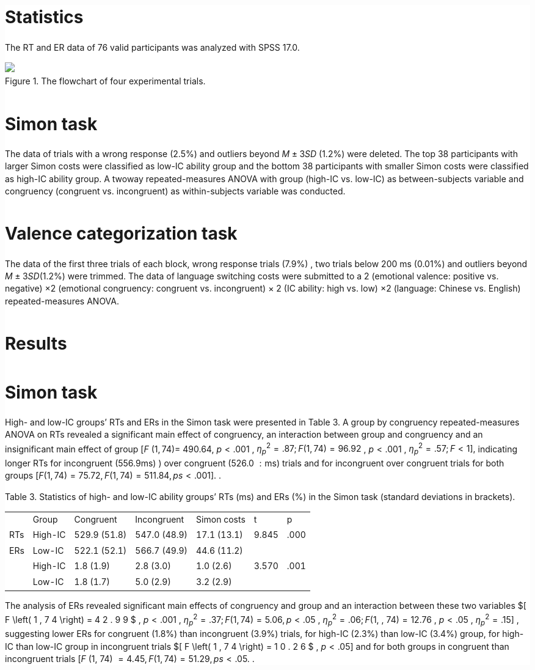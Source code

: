 # Statistics

The RT and ER data of 76 valid participants was analyzed with SPSS 17.0.

![](img/70c712e44f1b264ef4ca4be323d60cca2755ecb5e1448b1a55eaefbfe9af5dc8.jpg)  
Figure 1. The flowchart of four experimental trials.

# Simon task

The data of trials with a wrong response $( 2 . 5 \% )$ and outliers beyond $M \pm 3 S D$ $( 1 . 2 \% )$ were deleted. The top 38 participants with larger Simon costs were classified as low-IC ability group and the bottom 38 participants with smaller Simon costs were classified as high-IC ability group. A twoway repeated-measures ANOVA with group (high-IC vs. low-IC) as between-subjects variable and congruency (congruent vs. incongruent) as within-subjects variable was conducted.

# Valence categorization task

The data of the first three trials of each block, wrong response trials $( 7 . 9 \% )$ , two trials below 200 ms $( 0 . 0 1 \% )$ and outliers beyond $M \pm 3 S D \left( 1 . 2 \% \right)$ were trimmed. The data of language switching costs were submitted to a 2 (emotional valence: positive vs. negative) $\times 2$ (emotional congruency: congruent vs. incongruent) $\times$ 2 (IC ability: high vs. low) $\times 2$ (language: Chinese vs. English) repeated-measures ANOVA.

# Results

# Simon task

High- and low-IC groups’ RTs and ERs in the Simon task were presented in Table 3. A group by congruency repeated-measures ANOVA on RTs revealed a significant main effect of congruency, an interaction between group and congruency and an insignificant main effect of group $[ F \ ( 1 , 7 4 ) =$ 490.64, $p < . 0 0 1$ , ${ \eta _ { p } } ^ { 2 } = . 8 7 ; F \left( 1 , 7 4 \right) = 9 6 . 9 2$ , $p < . 0 0 1$ , $\eta _ { p } ^ { 2 } = . 5 7 ; F < 1 ] ,$ indicating longer RTs for incongruent $( 5 5 6 . 9 \mathrm { m s } )$ ) over congruent $( 5 2 6 . 0 \ : \mathrm { m s } )$ trials and for incongruent over congruent trials for both groups $[ F \left( 1 , 7 4 \right) = 7 5 . 7 2 , F \left( 1 , 7 4 \right) = 5 1 1 . 8 4 , p s < . 0 0 1 ] .$ .

Table 3. Statistics of high- and low-IC ability groups’ RTs (ms) and ERs $( \% )$ in the Simon task (standard deviations in brackets).   

<html><body><table><tr><td></td><td>Group</td><td>Congruent</td><td> Incongruent</td><td>Simon costs</td><td>t</td><td>p</td></tr><tr><td>RTs</td><td>High-IC</td><td>529.9 (51.8)</td><td>547.0 (48.9)</td><td>17.1 (13.1)</td><td>9.845</td><td>.000</td></tr><tr><td>ERs</td><td>Low-IC</td><td>522.1 (52.1)</td><td>566.7 (49.9)</td><td>44.6 (11.2)</td><td></td><td></td></tr><tr><td></td><td>High-IC</td><td>1.8 (1.9)</td><td>2.8 (3.0)</td><td>1.0 (2.6)</td><td>3.570</td><td>.001</td></tr><tr><td></td><td>Low-IC</td><td>1.8 (1.7)</td><td>5.0 (2.9)</td><td>3.2 (2.9)</td><td></td><td></td></tr></table></body></html>

The analysis of ERs revealed significant main effects of congruency and group and an interaction between these two variables $[ F \left( 1 , 7 4 \right) = 4 2 . 9 9 $ , $p < . 0 0 1$ , $\eta _ { p } ^ { 2 } = . 3 7 ; F \left( 1 , 7 4 \right) = 5 . 0 6 , p < . 0 5$ , $\eta _ { p } ^ { 2 } = . 0 6 ; F \left( 1 , \right.$ , $7 4 ) = 1 2 . 7 6$ , $p < . 0 5$ , $\eta _ { p } ^ { 2 } = . 1 5 ]$ , suggesting lower ERs for congruent $( 1 . 8 \% )$ than incongruent $( 3 . 9 \% )$ trials, for high-IC $( 2 . 3 \% )$ than low-IC $( 3 . 4 \% )$ group, for high-IC than low-IC group in incongruent trials $[ F \left( 1 , 7 4 \right) = 1 0 . 2 6 $ , $p < . 0 5 ]$ and for both groups in congruent than incongruent trials $[ F$ (1, 74) $= 4 . 4 5 , F \left( 1 , 7 4 \right) = 5 1 . 2 9 , p s < . 0 5 .$ .
